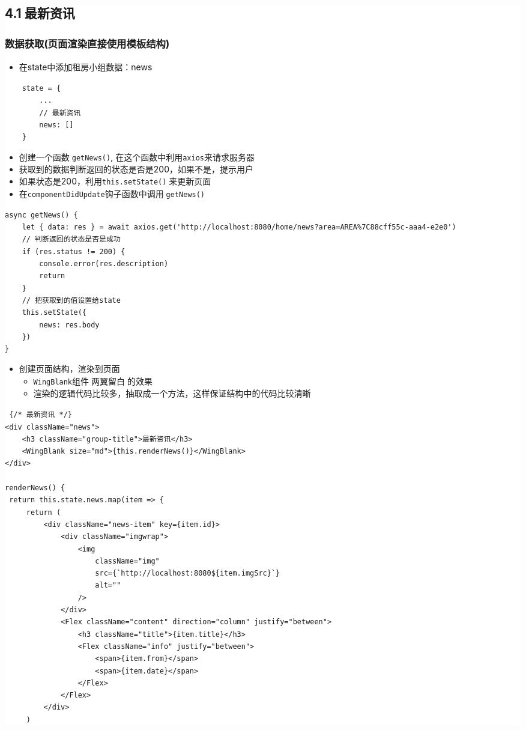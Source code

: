 ## 4.1 最新资讯

### 数据获取(页面渲染直接使用模板结构)

- 在state中添加租房小组数据：news

```react
    state = {
        ...
        // 最新资讯
        news: []
    }
```

- 创建一个函数 `getNews()`, 在这个函数中利用`axios`来请求服务器
- 获取到的数据判断返回的状态是否是200，如果不是，提示用户
- 如果状态是200，利用`this.setState()` 来更新页面
- 在`componentDidUpdate`钩子函数中调用 `getNews()` 

```react
async getNews() {
    let { data: res } = await axios.get('http://localhost:8080/home/news?area=AREA%7C88cff55c-aaa4-e2e0')
    // 判断返回的状态是否是成功
    if (res.status != 200) {
        console.error(res.description)
        return
    }
    // 把获取到的值设置给state
    this.setState({
        news: res.body
    })
}
```

- 创建页面结构，渲染到页面
  - `WingBlank`组件 两翼留白 的效果
  - 渲染的逻辑代码比较多，抽取成一个方法，这样保证结构中的代码比较清晰

```react
 {/* 最新资讯 */}
<div className="news">
    <h3 className="group-title">最新资讯</h3>
    <WingBlank size="md">{this.renderNews()}</WingBlank>
</div>

renderNews() {
 return this.state.news.map(item => {
     return (
         <div className="news-item" key={item.id}>
             <div className="imgwrap">
                 <img
                     className="img"
                     src={`http://localhost:8080${item.imgSrc}`}
                     alt=""
                 />
             </div>
             <Flex className="content" direction="column" justify="between">
                 <h3 className="title">{item.title}</h3>
                 <Flex className="info" justify="between">
                     <span>{item.from}</span>
                     <span>{item.date}</span>
                 </Flex>
             </Flex>
         </div>
     )
```